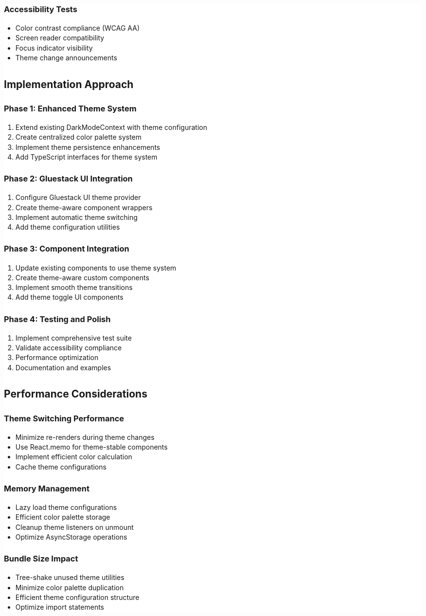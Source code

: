 ### Accessibility Tests
- Color contrast compliance (WCAG AA)
- Screen reader compatibility
- Focus indicator visibility
- Theme change announcements

## Implementation Approach

### Phase 1: Enhanced Theme System
1. Extend existing DarkModeContext with theme configuration
2. Create centralized color palette system
3. Implement theme persistence enhancements
4. Add TypeScript interfaces for theme system

### Phase 2: Gluestack UI Integration
1. Configure Gluestack UI theme provider
2. Create theme-aware component wrappers
3. Implement automatic theme switching
4. Add theme configuration utilities

### Phase 3: Component Integration
1. Update existing components to use theme system
2. Create theme-aware custom components
3. Implement smooth theme transitions
4. Add theme toggle UI components

### Phase 4: Testing and Polish
1. Implement comprehensive test suite
2. Validate accessibility compliance
3. Performance optimization
4. Documentation and examples

## Performance Considerations

### Theme Switching Performance
- Minimize re-renders during theme changes
- Use React.memo for theme-stable components
- Implement efficient color calculation
- Cache theme configurations

### Memory Management
- Lazy load theme configurations
- Efficient color palette storage
- Cleanup theme listeners on unmount
- Optimize AsyncStorage operations

### Bundle Size Impact
- Tree-shake unused theme utilities
- Minimize color palette duplication
- Efficient theme configuration structure
- Optimize import statements